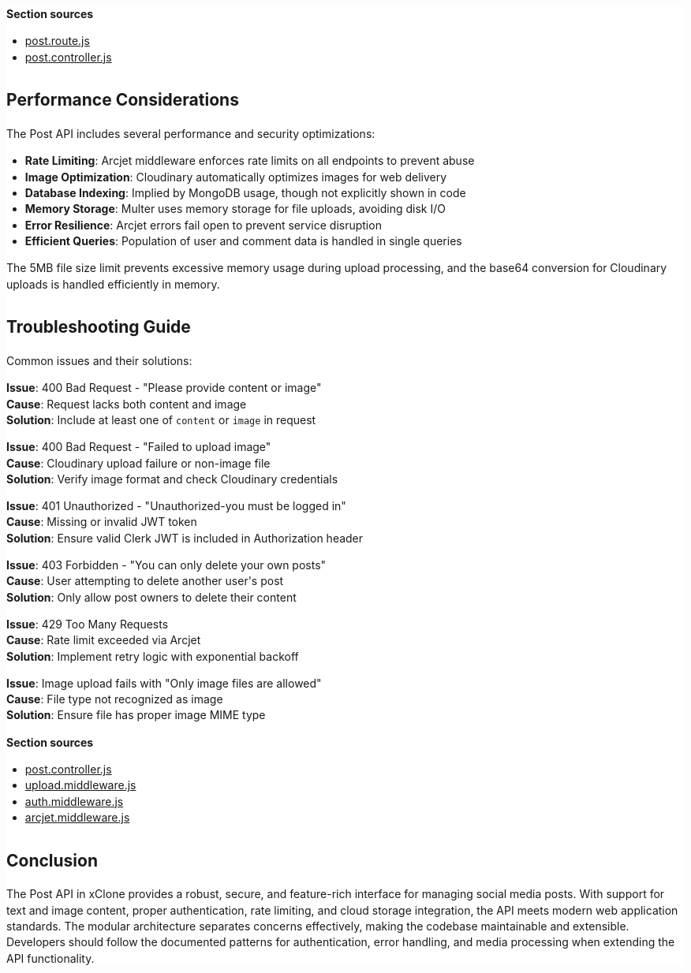 **Section sources**
- [post.route.js](file://backend/src/routes/post.route.js#L1-L21)
- [post.controller.js](file://backend/src/controllers/post.controller.js#L1-L158)

## Performance Considerations
The Post API includes several performance and security optimizations:

- **Rate Limiting**: Arcjet middleware enforces rate limits on all endpoints to prevent abuse
- **Image Optimization**: Cloudinary automatically optimizes images for web delivery
- **Database Indexing**: Implied by MongoDB usage, though not explicitly shown in code
- **Memory Storage**: Multer uses memory storage for file uploads, avoiding disk I/O
- **Error Resilience**: Arcjet errors fail open to prevent service disruption
- **Efficient Queries**: Population of user and comment data is handled in single queries

The 5MB file size limit prevents excessive memory usage during upload processing, and the base64 conversion for Cloudinary uploads is handled efficiently in memory.

## Troubleshooting Guide
Common issues and their solutions:

**Issue**: 400 Bad Request - "Please provide content or image"  
**Cause**: Request lacks both content and image  
**Solution**: Include at least one of `content` or `image` in request

**Issue**: 400 Bad Request - "Failed to upload image"  
**Cause**: Cloudinary upload failure or non-image file  
**Solution**: Verify image format and check Cloudinary credentials

**Issue**: 401 Unauthorized - "Unauthorized-you must be logged in"  
**Cause**: Missing or invalid JWT token  
**Solution**: Ensure valid Clerk JWT is included in Authorization header

**Issue**: 403 Forbidden - "You can only delete your own posts"  
**Cause**: User attempting to delete another user's post  
**Solution**: Only allow post owners to delete their content

**Issue**: 429 Too Many Requests  
**Cause**: Rate limit exceeded via Arcjet  
**Solution**: Implement retry logic with exponential backoff

**Issue**: Image upload fails with "Only image files are allowed"  
**Cause**: File type not recognized as image  
**Solution**: Ensure file has proper image MIME type

**Section sources**
- [post.controller.js](file://backend/src/controllers/post.controller.js#L1-L158)
- [upload.middleware.js](file://backend/src/middleware/upload.middleware.js#L1-L21)
- [auth.middleware.js](file://backend/src/middleware/auth.middleware.js#L1-L8)
- [arcjet.middleware.js](file://backend/src/middleware/arcjet.middleware.js#L1-L45)

## Conclusion
The Post API in xClone provides a robust, secure, and feature-rich interface for managing social media posts. With support for text and image content, proper authentication, rate limiting, and cloud storage integration, the API meets modern web application standards. The modular architecture separates concerns effectively, making the codebase maintainable and extensible. Developers should follow the documented patterns for authentication, error handling, and media processing when extending the API functionality.